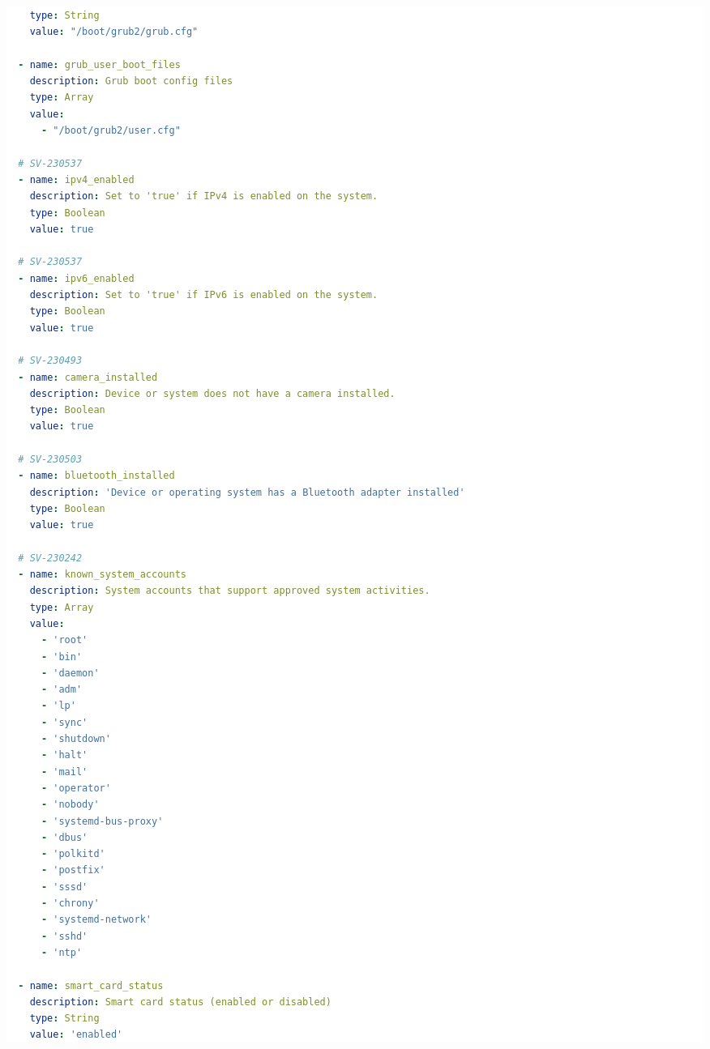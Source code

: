 ```yml
    type: String
    value: "/boot/grub2/grub.cfg"

  - name: grub_user_boot_files
    description: Grub boot config files
    type: Array
    value:
      - "/boot/grub2/user.cfg"

  # SV-230537
  - name: ipv4_enabled
    description: Set to 'true' if IPv4 is enabled on the system.
    type: Boolean
    value: true

  # SV-230537
  - name: ipv6_enabled
    description: Set to 'true' if IPv6 is enabled on the system.
    type: Boolean
    value: true

  # SV-230493
  - name: camera_installed
    description: Device or system does not have a camera installed.
    type: Boolean
    value: true

  # SV-230503
  - name: bluetooth_installed
    description: 'Device or operating system has a Bluetooth adapter installed'
    type: Boolean
    value: true

  # SV-230242
  - name: known_system_accounts
    description: System accounts that support approved system activities.
    type: Array
    value: 
      - 'root'
      - 'bin'
      - 'daemon'
      - 'adm'
      - 'lp'
      - 'sync'
      - 'shutdown'
      - 'halt'
      - 'mail'
      - 'operator'
      - 'nobody'
      - 'systemd-bus-proxy'
      - 'dbus'
      - 'polkitd'
      - 'postfix'
      - 'sssd'
      - 'chrony'
      - 'systemd-network'
      - 'sshd'
      - 'ntp'

  - name: smart_card_status
    description: Smart card status (enabled or disabled)
    type: String
    value: 'enabled'
```